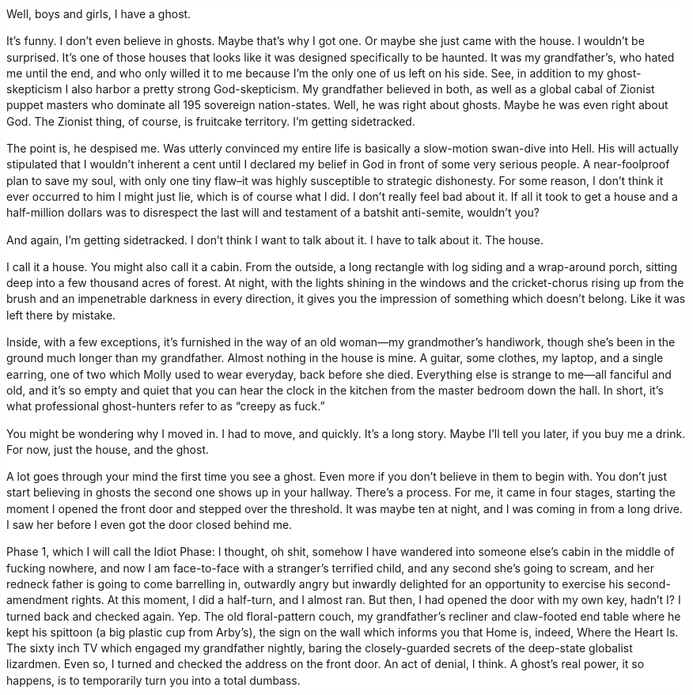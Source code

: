 Well, boys and girls, I have a ghost.
  

  
It’s funny. I don’t even believe in ghosts. Maybe that’s why I got one. Or maybe she just
 came with the house. I wouldn’t be surprised. It’s one of those houses that looks like it was designed specifically to be haunted. It was my grandfather’s, who hated me until the end, and who only willed it to me because I’m the only one of us left on his side. See, in addition to my ghost-skepticism I also harbor a pretty strong God-skepticism. My grandfather believed in both, as well as a global cabal of Zionist puppet masters who dominate all 195 sovereign nation-states. Well, he was right about ghosts. Maybe he was even right about God. The Zionist thing, of course, is fruitcake territory. I’m getting sidetracked.
  

  
The point is, he despised me. Was utterly convinced my entire life is basically a slow-motion swan-dive into Hell. His will actually stipulated that I wouldn’t inherent a cent until I declared my belief in God in front of some very serious people. A near-foolproof plan to save my soul, with only one tiny flaw–it was highly susceptible to strategic dishonesty. For some reason, I don’t think it ever occurred to him I might just lie, which is of course what I did. I don’t really feel bad about it. If all it took to get a house and a half-million dollars was to disrespect the last will and testament of a batshit anti-semite, wouldn’t you?
  

  
And again, I’m getting sidetracked. I don’t think I want to talk about it. I have to talk about it. The house.
  

  
I call it a house. You might also call it a cabin. From the outside, a long rectangle with log siding and a wrap-around porch, sitting deep into a few thousand acres of forest. At night, with the lights shining in the windows and the cricket-chorus rising up from the brush and an impenetrable darkness in every direction, it gives you the impression of something which doesn’t belong. Like it was left there by mistake.
  

  
Inside, with a few exceptions, it’s furnished in the way of an old woman—my grandmother’s handiwork, though she’s been in the ground much longer than my grandfather. Almost nothing in the house is mine. A guitar, some clothes, my laptop, and a single earring, one of two which Molly used to wear everyday, back before she died. Everything else is strange to me—all fanciful and old, and it’s so empty and quiet that you can hear the clock in the kitchen from the master bedroom down the hall. In short, it’s what professional ghost-hunters refer to as “creepy as fuck.”
  

  
You might be wondering why I moved in. I had to move, and quickly. It’s a long story. Maybe I’ll tell you later, if you buy me a drink. For now, just the house, and the ghost.
  

  
A lot goes through your mind the first time you see a ghost. Even more if you don’t believe in them to begin with. You don’t just start believing in ghosts the second one shows up in your hallway. There’s a process. For me, it came in four stages, starting the moment I opened the front door and stepped over the threshold. It was maybe ten at night, and I was coming in from a long drive. I saw her before I even got the door closed behind me.
  

  
Phase 1, which I will call the Idiot Phase: I thought, oh shit, somehow I have wandered into someone else’s cabin in the middle of fucking nowhere, and now I am face-to-face with a stranger’s terrified child, and any second she’s going to scream, and her redneck father is going to come barrelling in, outwardly angry but inwardly delighted for an opportunity to exercise his second-amendment rights. At this moment, I did a half-turn, and I almost ran. But then, I had opened the door with my own key, hadn’t I? I turned back and checked again. Yep. The old floral-pattern couch, my grandfather’s recliner and claw-footed end table where he kept his spittoon (a big plastic cup from Arby’s), the sign on the wall which informs you that Home is, indeed, Where the Heart Is. The sixty inch TV which engaged my grandfather nightly, baring the closely-guarded secrets of the deep-state globalist lizardmen. Even so, I turned and checked the address on the front door. An act of denial, I think. A ghost’s real power, it so happens, is to temporarily turn you into a total dumbass.
  